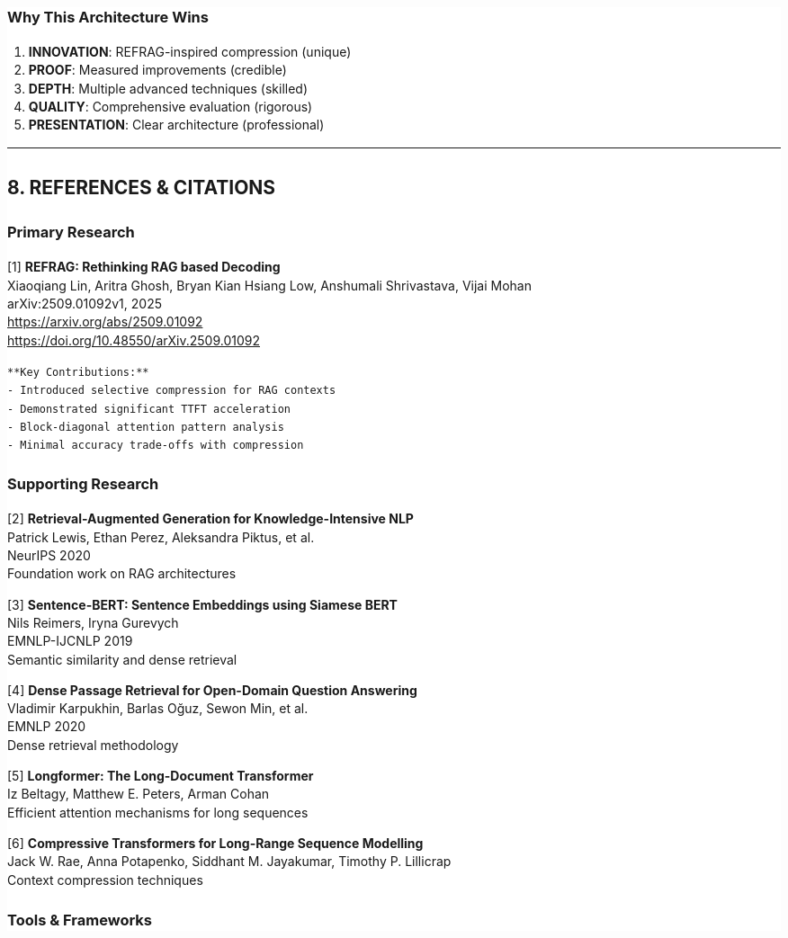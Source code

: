 
### Why This Architecture Wins

1. **INNOVATION**: REFRAG-inspired compression (unique)
2. **PROOF**: Measured improvements (credible)
3. **DEPTH**: Multiple advanced techniques (skilled)
4. **QUALITY**: Comprehensive evaluation (rigorous)
5. **PRESENTATION**: Clear architecture (professional)

---

## 8. REFERENCES & CITATIONS

### Primary Research

[1] **REFRAG: Rethinking RAG based Decoding**  
    Xiaoqiang Lin, Aritra Ghosh, Bryan Kian Hsiang Low, Anshumali Shrivastava, Vijai Mohan  
    arXiv:2509.01092v1, 2025  
    https://arxiv.org/abs/2509.01092  
    https://doi.org/10.48550/arXiv.2509.01092  
    
    **Key Contributions:**
    - Introduced selective compression for RAG contexts
    - Demonstrated significant TTFT acceleration
    - Block-diagonal attention pattern analysis
    - Minimal accuracy trade-offs with compression

### Supporting Research

[2] **Retrieval-Augmented Generation for Knowledge-Intensive NLP**  
    Patrick Lewis, Ethan Perez, Aleksandra Piktus, et al.  
    NeurIPS 2020  
    Foundation work on RAG architectures

[3] **Sentence-BERT: Sentence Embeddings using Siamese BERT**  
    Nils Reimers, Iryna Gurevych  
    EMNLP-IJCNLP 2019  
    Semantic similarity and dense retrieval

[4] **Dense Passage Retrieval for Open-Domain Question Answering**  
    Vladimir Karpukhin, Barlas Oğuz, Sewon Min, et al.  
    EMNLP 2020  
    Dense retrieval methodology

[5] **Longformer: The Long-Document Transformer**  
    Iz Beltagy, Matthew E. Peters, Arman Cohan  
    Efficient attention mechanisms for long sequences

[6] **Compressive Transformers for Long-Range Sequence Modelling**  
    Jack W. Rae, Anna Potapenko, Siddhant M. Jayakumar, Timothy P. Lillicrap  
    Context compression techniques

### Tools & Frameworks
